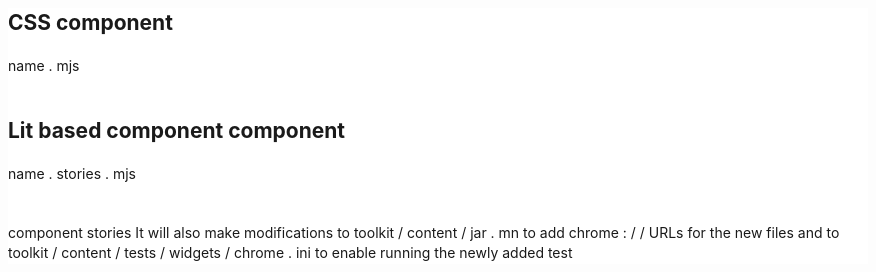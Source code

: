 CSS
component
-
name
.
mjs
#
Lit
based
component
component
-
name
.
stories
.
mjs
#
component
stories
It
will
also
make
modifications
to
toolkit
/
content
/
jar
.
mn
to
add
chrome
:
/
/
URLs
for
the
new
files
and
to
toolkit
/
content
/
tests
/
widgets
/
chrome
.
ini
to
enable
running
the
newly
added
test